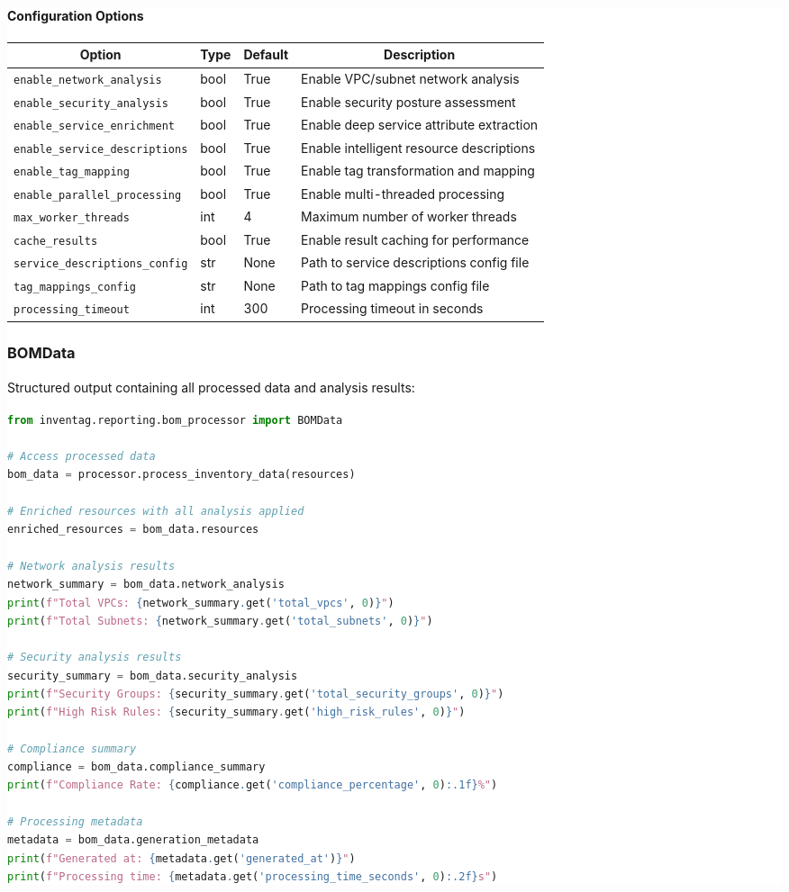 #### Configuration Options

| Option | Type | Default | Description |
|--------|------|---------|-------------|
| `enable_network_analysis` | bool | True | Enable VPC/subnet network analysis |
| `enable_security_analysis` | bool | True | Enable security posture assessment |
| `enable_service_enrichment` | bool | True | Enable deep service attribute extraction |
| `enable_service_descriptions` | bool | True | Enable intelligent resource descriptions |
| `enable_tag_mapping` | bool | True | Enable tag transformation and mapping |
| `enable_parallel_processing` | bool | True | Enable multi-threaded processing |
| `max_worker_threads` | int | 4 | Maximum number of worker threads |
| `cache_results` | bool | True | Enable result caching for performance |
| `service_descriptions_config` | str | None | Path to service descriptions config file |
| `tag_mappings_config` | str | None | Path to tag mappings config file |
| `processing_timeout` | int | 300 | Processing timeout in seconds |

### BOMData

Structured output containing all processed data and analysis results:

```python
from inventag.reporting.bom_processor import BOMData

# Access processed data
bom_data = processor.process_inventory_data(resources)

# Enriched resources with all analysis applied
enriched_resources = bom_data.resources

# Network analysis results
network_summary = bom_data.network_analysis
print(f"Total VPCs: {network_summary.get('total_vpcs', 0)}")
print(f"Total Subnets: {network_summary.get('total_subnets', 0)}")

# Security analysis results
security_summary = bom_data.security_analysis
print(f"Security Groups: {security_summary.get('total_security_groups', 0)}")
print(f"High Risk Rules: {security_summary.get('high_risk_rules', 0)}")

# Compliance summary
compliance = bom_data.compliance_summary
print(f"Compliance Rate: {compliance.get('compliance_percentage', 0):.1f}%")

# Processing metadata
metadata = bom_data.generation_metadata
print(f"Generated at: {metadata.get('generated_at')}")
print(f"Processing time: {metadata.get('processing_time_seconds', 0):.2f}s")
```
